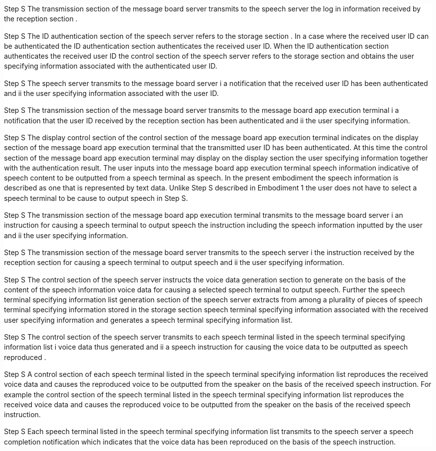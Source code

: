Step S The transmission section of the message board server transmits to the speech server the log in information received by the reception section .

Step S The ID authentication section of the speech server refers to the storage section . In a case where the received user ID can be authenticated the ID authentication section authenticates the received user ID. When the ID authentication section authenticates the received user ID the control section of the speech server refers to the storage section and obtains the user specifying information associated with the authenticated user ID.

Step S The speech server transmits to the message board server i a notification that the received user ID has been authenticated and ii the user specifying information associated with the user ID.

Step S The transmission section of the message board server transmits to the message board app execution terminal i a notification that the user ID received by the reception section has been authenticated and ii the user specifying information.

Step S The display control section of the control section of the message board app execution terminal indicates on the display section of the message board app execution terminal that the transmitted user ID has been authenticated. At this time the control section of the message board app execution terminal may display on the display section the user specifying information together with the authentication result. The user inputs into the message board app execution terminal speech information indicative of speech content to be outputted from a speech terminal as speech. In the present embodiment the speech information is described as one that is represented by text data. Unlike Step S described in Embodiment 1 the user does not have to select a speech terminal to be cause to output speech in Step S.

Step S The transmission section of the message board app execution terminal transmits to the message board server i an instruction for causing a speech terminal to output speech the instruction including the speech information inputted by the user and ii the user specifying information.

Step S The transmission section of the message board server transmits to the speech server i the instruction received by the reception section for causing a speech terminal to output speech and ii the user specifying information.

Step S The control section of the speech server instructs the voice data generation section to generate on the basis of the content of the speech information voice data for causing a selected speech terminal to output speech. Further the speech terminal specifying information list generation section of the speech server extracts from among a plurality of pieces of speech terminal specifying information stored in the storage section speech terminal specifying information associated with the received user specifying information and generates a speech terminal specifying information list.

Step S The control section of the speech server transmits to each speech terminal listed in the speech terminal specifying information list i voice data thus generated and ii a speech instruction for causing the voice data to be outputted as speech reproduced .

Step S A control section of each speech terminal listed in the speech terminal specifying information list reproduces the received voice data and causes the reproduced voice to be outputted from the speaker on the basis of the received speech instruction. For example the control section of the speech terminal listed in the speech terminal specifying information list reproduces the received voice data and causes the reproduced voice to be outputted from the speaker on the basis of the received speech instruction.

Step S Each speech terminal listed in the speech terminal specifying information list transmits to the speech server a speech completion notification which indicates that the voice data has been reproduced on the basis of the speech instruction.

